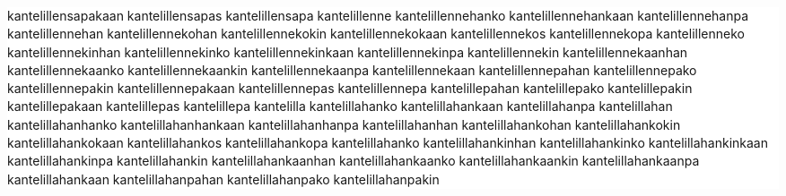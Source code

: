 kantelillensapakaan
kantelillensapas
kantelillensapa
kantelillenne
kantelillennehanko
kantelillennehankaan
kantelillennehanpa
kantelillennehan
kantelillennekohan
kantelillennekokin
kantelillennekokaan
kantelillennekos
kantelillennekopa
kantelillenneko
kantelillennekinhan
kantelillennekinko
kantelillennekinkaan
kantelillennekinpa
kantelillennekin
kantelillennekaanhan
kantelillennekaanko
kantelillennekaankin
kantelillennekaanpa
kantelillennekaan
kantelillennepahan
kantelillennepako
kantelillennepakin
kantelillennepakaan
kantelillennepas
kantelillennepa
kantelillepahan
kantelillepako
kantelillepakin
kantelillepakaan
kantelillepas
kantelillepa
kantelilla
kantelillahanko
kantelillahankaan
kantelillahanpa
kantelillahan
kantelillahanhanko
kantelillahanhankaan
kantelillahanhanpa
kantelillahanhan
kantelillahankohan
kantelillahankokin
kantelillahankokaan
kantelillahankos
kantelillahankopa
kantelillahanko
kantelillahankinhan
kantelillahankinko
kantelillahankinkaan
kantelillahankinpa
kantelillahankin
kantelillahankaanhan
kantelillahankaanko
kantelillahankaankin
kantelillahankaanpa
kantelillahankaan
kantelillahanpahan
kantelillahanpako
kantelillahanpakin